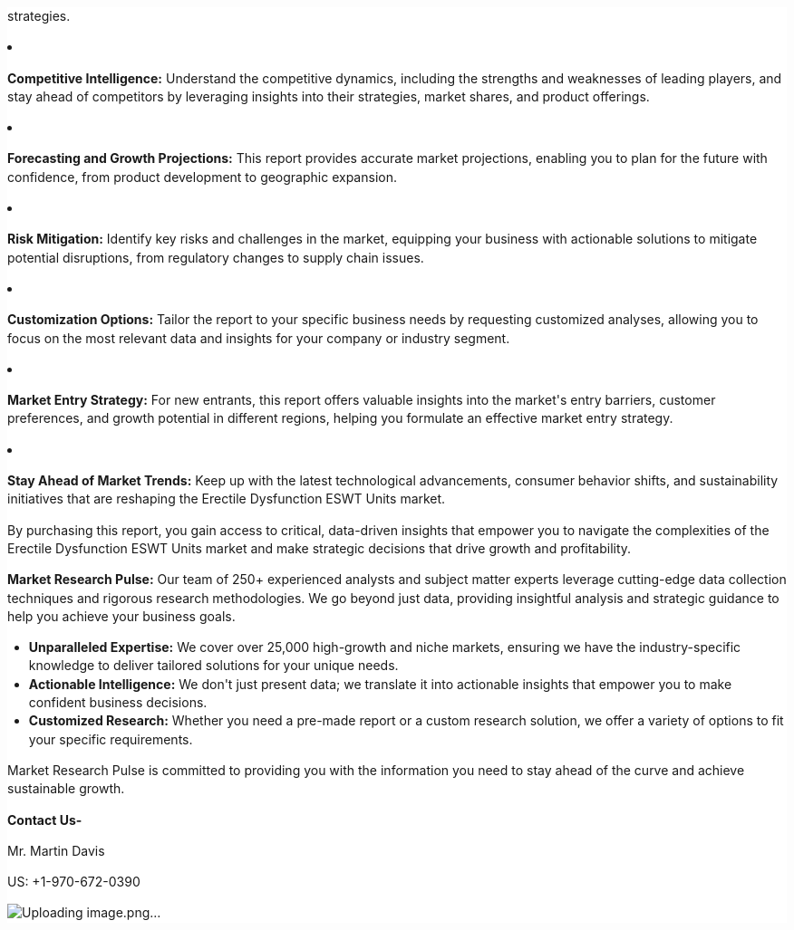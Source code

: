 strategies.</p></li><li><p><strong>Competitive Intelligence:</strong> Understand the competitive dynamics, including the strengths and weaknesses of leading players, and stay ahead of competitors by leveraging insights into their strategies, market shares, and product offerings.</p></li><li><p><strong>Forecasting and Growth Projections:</strong> This report provides accurate market projections, enabling you to plan for the future with confidence, from product development to geographic expansion.</p></li><li><p><strong>Risk Mitigation:</strong> Identify key risks and challenges in the market, equipping your business with actionable solutions to mitigate potential disruptions, from regulatory changes to supply chain issues.</p></li><li><p><strong>Customization Options:</strong> Tailor the report to your specific business needs by requesting customized analyses, allowing you to focus on the most relevant data and insights for your company or industry segment.</p></li><li><p><strong>Market Entry Strategy:</strong> For new entrants, this report offers valuable insights into the market's entry barriers, customer preferences, and growth potential in different regions, helping you formulate an effective market entry strategy.</p></li><li><p><strong>Stay Ahead of Market Trends:</strong> Keep up with the latest technological advancements, consumer behavior shifts, and sustainability initiatives that are reshaping the Erectile Dysfunction ESWT Units market.</p></li></ol><p>By purchasing this report, you gain access to critical, data-driven insights that empower you to navigate the complexities of the Erectile Dysfunction ESWT Units market and make strategic decisions that drive growth and profitability.</p><p><strong>Market Research Pulse:</strong>&nbsp;Our team of 250+ experienced analysts and subject matter experts leverage cutting-edge data collection techniques and rigorous research methodologies. We go beyond just data, providing insightful analysis and strategic guidance to help you achieve your business goals.</p><ul><li><strong>Unparalleled Expertise:</strong>&nbsp;We cover over 25,000 high-growth and niche markets, ensuring we have the industry-specific knowledge to deliver tailored solutions for your unique needs.</li><li><strong>Actionable Intelligence:</strong>&nbsp;We don't just present data; we translate it into actionable insights that empower you to make confident business decisions.</li><li><strong>Customized Research:</strong>&nbsp;Whether you need a pre-made report or a custom research solution, we offer a variety of options to fit your specific requirements.</li></ul><p>Market Research Pulse is committed to providing you with the information you need to stay ahead of the curve and achieve sustainable growth.</p><p><strong>Contact Us-</strong></p><p>Mr. Martin Davis</p><p>US: +1-970-672-0390</p>
![Uploading image.png…]()
